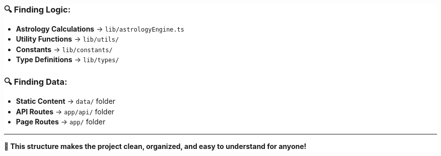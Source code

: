 ### **🔍 Finding Logic:**
- **Astrology Calculations** → `lib/astrologyEngine.ts`
- **Utility Functions** → `lib/utils/`
- **Constants** → `lib/constants/`
- **Type Definitions** → `lib/types/`

### **🔍 Finding Data:**
- **Static Content** → `data/` folder
- **API Routes** → `app/api/` folder
- **Page Routes** → `app/` folder

---

**🎯 This structure makes the project clean, organized, and easy to understand for anyone!**
